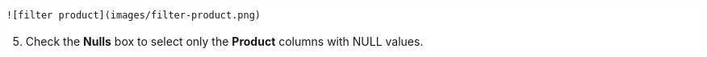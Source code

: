 	![filter product](images/filter-product.png)

5. Check the **Nulls** box to select only the **Product** columns with NULL values.
